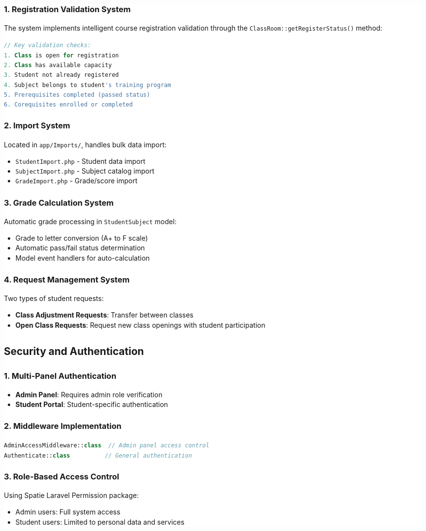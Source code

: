 ### 1. Registration Validation System

The system implements intelligent course registration validation through the `ClassRoom::getRegisterStatus()` method:

```php
// Key validation checks:
1. Class is open for registration
2. Class has available capacity
3. Student not already registered
4. Subject belongs to student's training program
5. Prerequisites completed (passed status)
6. Corequisites enrolled or completed
```

### 2. Import System

Located in `app/Imports/`, handles bulk data import:
- `StudentImport.php` - Student data import
- `SubjectImport.php` - Subject catalog import
- `GradeImport.php` - Grade/score import

### 3. Grade Calculation System

Automatic grade processing in `StudentSubject` model:
- Grade to letter conversion (A+ to F scale)
- Automatic pass/fail status determination
- Model event handlers for auto-calculation

### 4. Request Management System

Two types of student requests:
- **Class Adjustment Requests**: Transfer between classes
- **Open Class Requests**: Request new class openings with student participation

## Security and Authentication

### 1. Multi-Panel Authentication
- **Admin Panel**: Requires admin role verification
- **Student Portal**: Student-specific authentication

### 2. Middleware Implementation
```php
AdminAccessMiddleware::class  // Admin panel access control
Authenticate::class          // General authentication
```

### 3. Role-Based Access Control
Using Spatie Laravel Permission package:
- Admin users: Full system access
- Student users: Limited to personal data and services
